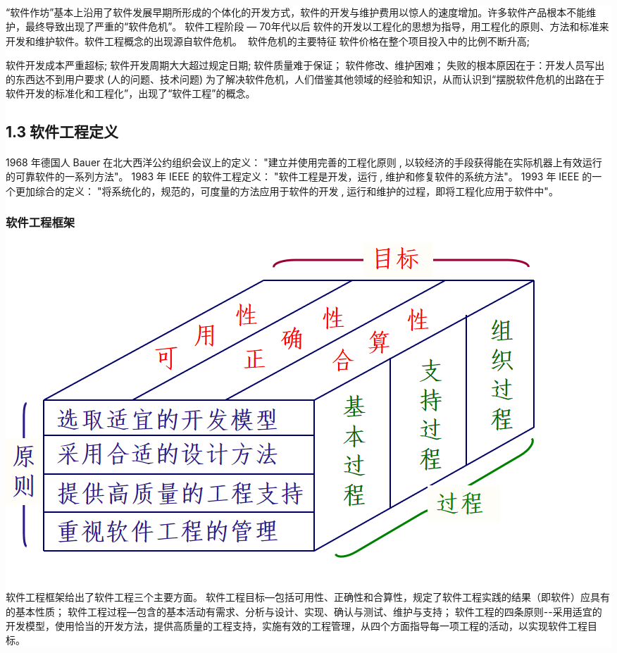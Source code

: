 ​	 “软件作坊”基本上沿用了软件发展早期所形成的个体化的开发方式，软件的开发与维护费用以惊人的速度增加。许多软件产品根本不能维护，最终导致出现了严重的“软件危机”。
软件工程阶段  — 70年代以后
​	软件的开发以工程化的思想为指导，用工程化的原则、方法和标准来开发和维护软件。
​	软件工程概念的出现源自软件危机。
​	软件危机的主要特征
 软件价格在整个项目投入中的比例不断升高; 

 软件开发成本严重超标;
 软件开发周期大大超过规定日期;
 软件质量难于保证；
 软件修改、维护困难；
 失败的根本原因在于：开发人员写出的东西达不到用户要求 (人的问题、技术问题)
为了解决软件危机，人们借鉴其他领域的经验和知识，从而认识到“摆脱软件危机的出路在于软件开发的标准化和工程化”，出现了“软件工程”的概念。

## 1.3 软件工程定义

1968 年德国人 Bauer 在北大西洋公约组织会议上的定义： "建立并使用完善的工程化原则 , 以较经济的手段获得能在实际机器上有效运行的可靠软件的一系列方法"。
1983 年 IEEE 的软件工程定义： "软件工程是开发，运行 , 维护和修复软件的系统方法"。
1993 年 IEEE 的一个更加综合的定义： "将系统化的，规范的，可度量的方法应用于软件的开发 , 运行和维护的过程，即将工程化应用于软件中"。

### 软件工程框架

![](./img/20200823181912.png)

软件工程框架给出了软件工程三个主要方面。
软件工程目标—包括可用性、正确性和合算性，规定了软件工程实践的结果（即软件）应具有的基本性质；
软件工程过程—包含的基本活动有需求、分析与设计、实现、确认与测试、维护与支持；
软件工程的四条原则--采用适宜的开发模型，使用恰当的开发方法，提供高质量的工程支持，实施有效的工程管理，从四个方面指导每一项工程的活动，以实现软件工程目标。
